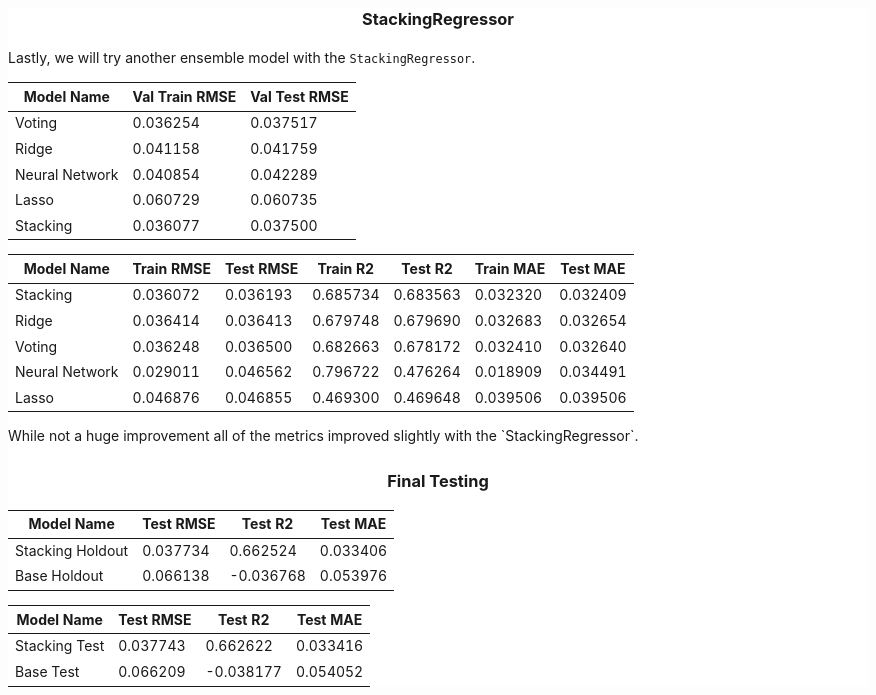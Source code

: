 ### <div align="center">StackingRegressor</div>

Lastly, we will try another ensemble model with the `StackingRegressor`.

<div align="center">

| Model Name     | Val Train RMSE | Val Test RMSE |
|----------------|----------------|---------------|
| Voting         | 0.036254       | 0.037517      |
| Ridge          | 0.041158       | 0.041759      |
| Neural Network | 0.040854       | 0.042289      |
| Lasso          | 0.060729       | 0.060735      |
| Stacking       | 0.036077       | 0.037500      |

</div>
<div align="center">

| Model Name     | Train RMSE | Test RMSE | Train R2  | Test R2   | Train MAE | Test MAE  |
|----------------|------------|-----------|-----------|-----------|-----------|-----------|
| Stacking       | 0.036072   | 0.036193  | 0.685734  | 0.683563  | 0.032320  | 0.032409  |
| Ridge          | 0.036414   | 0.036413  | 0.679748  | 0.679690  | 0.032683  | 0.032654  |
| Voting         | 0.036248   | 0.036500  | 0.682663  | 0.678172  | 0.032410  | 0.032640  |
| Neural Network | 0.029011   | 0.046562  | 0.796722  | 0.476264  | 0.018909  | 0.034491  |
| Lasso          | 0.046876   | 0.046855  | 0.469300  | 0.469648  | 0.039506  | 0.039506  |

</div>
While not a huge improvement all of the metrics improved slightly with the `StackingRegressor`.

### <div align="center">Final Testing</div>

<div align="center">

| Model Name        | Test RMSE | Test R2   | Test MAE  |
|-------------------|-----------|-----------|-----------|
| Stacking Holdout  | 0.037734  | 0.662524  | 0.033406  |
| Base Holdout      | 0.066138  | -0.036768 | 0.053976  |

</div>
<div align="center">

| Model Name    | Test RMSE | Test R2   | Test MAE  |
|---------------|-----------|-----------|-----------|
| Stacking Test | 0.037743  | 0.662622  | 0.033416  |
| Base Test     | 0.066209  | -0.038177 | 0.054052  |

</div>
